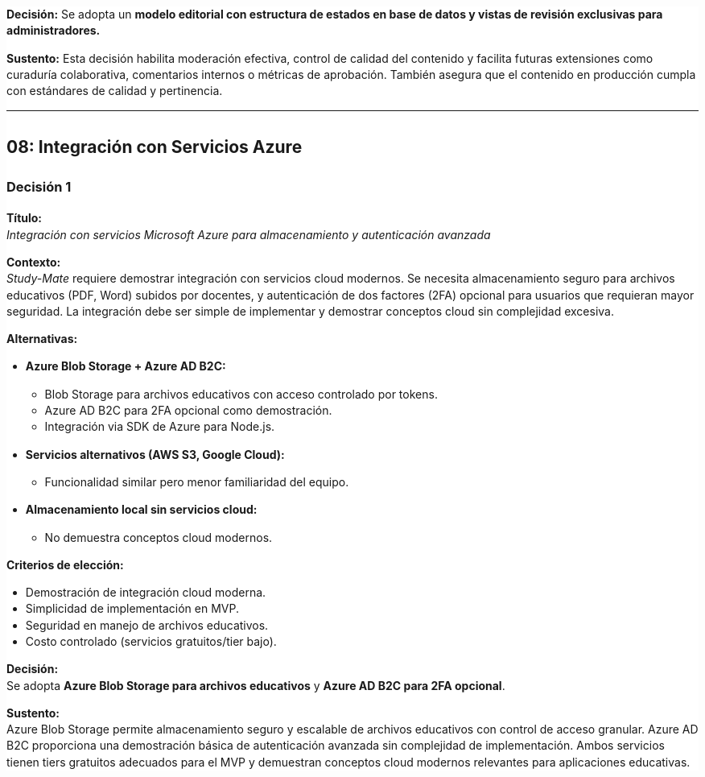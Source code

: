 **Decisión:**
Se adopta un **modelo editorial con estructura de estados en base de datos y vistas de revisión exclusivas para administradores.**

**Sustento:**
Esta decisión habilita moderación efectiva, control de calidad del contenido y facilita futuras extensiones como curaduría colaborativa, comentarios internos o métricas de aprobación. También asegura que el contenido en producción cumpla con estándares de calidad y pertinencia.

---

## 08: Integración con Servicios Azure

### Decisión 1  
**Título:**  
_Integración con servicios Microsoft Azure para almacenamiento y autenticación avanzada_

**Contexto:**  
*Study-Mate* requiere demostrar integración con servicios cloud modernos. Se necesita almacenamiento seguro para archivos educativos (PDF, Word) subidos por docentes, y autenticación de dos factores (2FA) opcional para usuarios que requieran mayor seguridad. La integración debe ser simple de implementar y demostrar conceptos cloud sin complejidad excesiva.

**Alternativas:**

- **Azure Blob Storage + Azure AD B2C:**
    - Blob Storage para archivos educativos con acceso controlado por tokens.
    - Azure AD B2C para 2FA opcional como demostración.
    - Integración via SDK de Azure para Node.js.

- **Servicios alternativos (AWS S3, Google Cloud):**
    - Funcionalidad similar pero menor familiaridad del equipo.

- **Almacenamiento local sin servicios cloud:**
    - No demuestra conceptos cloud modernos.

**Criterios de elección:**

- Demostración de integración cloud moderna.
- Simplicidad de implementación en MVP.
- Seguridad en manejo de archivos educativos.
- Costo controlado (servicios gratuitos/tier bajo).

**Decisión:**  
Se adopta **Azure Blob Storage para archivos educativos** y **Azure AD B2C para 2FA opcional**.

**Sustento:**  
Azure Blob Storage permite almacenamiento seguro y escalable de archivos educativos con control de acceso granular. Azure AD B2C proporciona una demostración básica de autenticación avanzada sin complejidad de implementación. Ambos servicios tienen tiers gratuitos adecuados para el MVP y demuestran conceptos cloud modernos relevantes para aplicaciones educativas.



